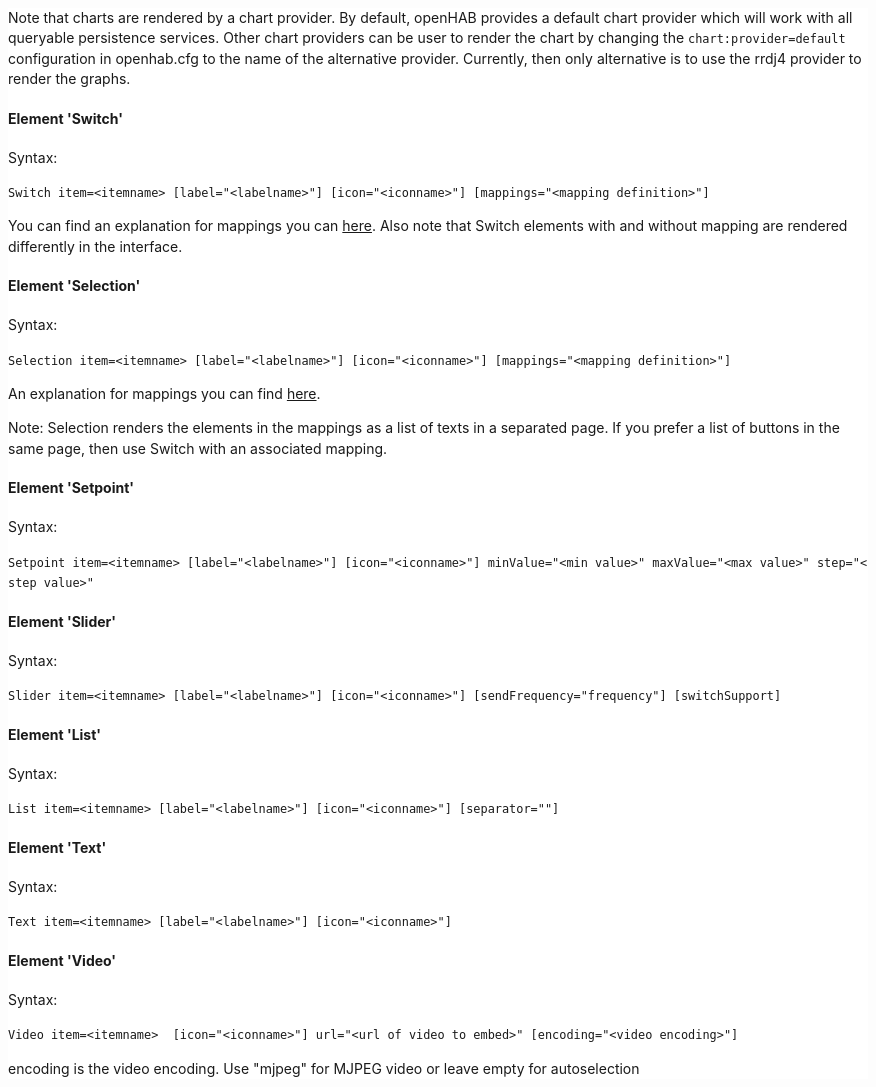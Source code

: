 
Note that charts are rendered by a chart provider. By default, openHAB provides a default chart provider which will work with all queryable persistence services. Other chart providers can be user to render the chart by changing the `chart:provider=default` configuration in openhab.cfg to the name of the alternative provider. Currently, then only alternative is to use the rrdj4 provider to render the graphs.

#### Element 'Switch'

Syntax:

    Switch item=<itemname> [label="<labelname>"] [icon="<iconname>"] [mappings="<mapping definition>"]
You can find an explanation for mappings you can [here](#wiki-mappings).
Also note that Switch elements with and without mapping are rendered differently in the interface.

#### Element 'Selection'

Syntax:

    Selection item=<itemname> [label="<labelname>"] [icon="<iconname>"] [mappings="<mapping definition>"]
An explanation for mappings you can find [here](#wiki-mappings).

Note: Selection renders the elements in the mappings as a list of texts in a separated page. If you prefer a list of buttons in the same page, then use Switch with an associated mapping.

#### Element 'Setpoint'

Syntax:

    Setpoint item=<itemname> [label="<labelname>"] [icon="<iconname>"] minValue="<min value>" maxValue="<max value>" step="<step value>"

#### Element 'Slider'

Syntax:

    Slider item=<itemname> [label="<labelname>"] [icon="<iconname>"] [sendFrequency="frequency"] [switchSupport]

#### Element 'List'

Syntax:

    List item=<itemname> [label="<labelname>"] [icon="<iconname>"] [separator=""]

#### Element 'Text'

Syntax:

    Text item=<itemname> [label="<labelname>"] [icon="<iconname>"]

#### Element 'Video'

Syntax:

    Video item=<itemname>  [icon="<iconname>"] url="<url of video to embed>" [encoding="<video encoding>"]
encoding is the video encoding. Use "mjpeg" for MJPEG video or leave empty for autoselection
